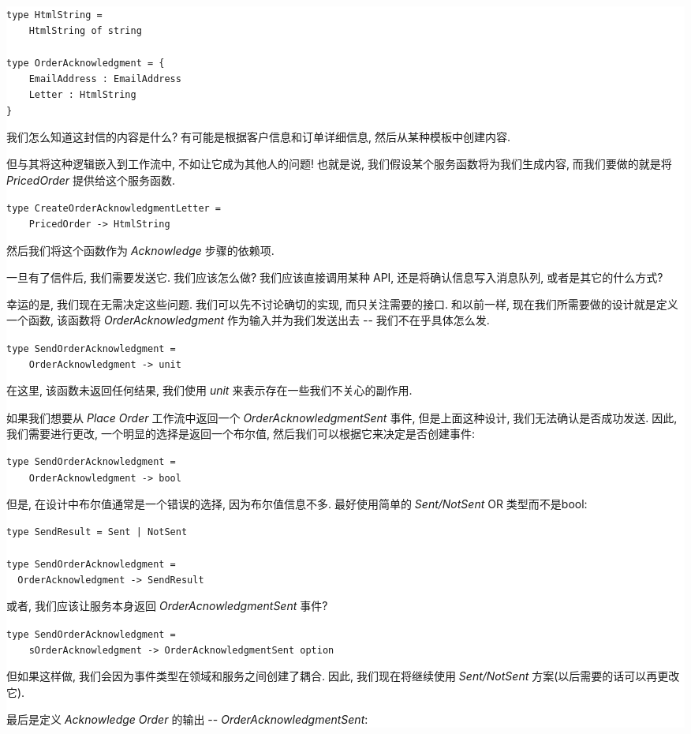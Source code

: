 ```f#
type HtmlString =
    HtmlString of string

type OrderAcknowledgment = {
    EmailAddress : EmailAddress
    Letter : HtmlString
}
```

我们怎么知道这封信的内容是什么? 有可能是根据客户信息和订单详细信息, 然后从某种模板中创建内容.

但与其将这种逻辑嵌入到工作流中, 不如让它成为其他人的问题! 也就是说, 我们假设某个服务函数将为我们生成内容, 而我们要做的就是将 *PricedOrder* 提供给这个服务函数.

```f#
type CreateOrderAcknowledgmentLetter =
    PricedOrder -> HtmlString
```

然后我们将这个函数作为 *Acknowledge* 步骤的依赖项.

一旦有了信件后, 我们需要发送它. 我们应该怎么做? 我们应该直接调用某种 API, 还是将确认信息写入消息队列, 或者是其它的什么方式?

幸运的是, 我们现在无需决定这些问题. 我们可以先不讨论确切的实现, 而只关注需要的接口. 和以前一样, 现在我们所需要做的设计就是定义一个函数, 该函数将 *OrderAcknowledgment* 作为输入并为我们发送出去 -- 我们不在乎具体怎么发.

```f#
type SendOrderAcknowledgment =
    OrderAcknowledgment -> unit
```

在这里, 该函数未返回任何结果, 我们使用 *unit* 来表示存在一些我们不关心的副作用.

如果我们想要从 *Place Order* 工作流中返回一个 *OrderAcknowledgmentSent* 事件, 但是上面这种设计, 我们无法确认是否成功发送. 因此, 我们需要进行更改, 一个明显的选择是返回一个布尔值, 然后我们可以根据它来决定是否创建事件:

```f#
type SendOrderAcknowledgment =
    OrderAcknowledgment -> bool
```

但是, 在设计中布尔值通常是一个错误的选择, 因为布尔值信息不多. 最好使用简单的 *Sent/NotSent* OR 类型而不是bool:

```f#
type SendResult = Sent | NotSent

type SendOrderAcknowledgment =
  OrderAcknowledgment -> SendResult
```

或者, 我们应该让服务本身返回 *OrderAcnowledgmentSent* 事件?

```f#
type SendOrderAcknowledgment =
    sOrderAcknowledgment -> OrderAcknowledgmentSent option
```

但如果这样做, 我们会因为事件类型在领域和服务之间创建了耦合. 因此, 我们现在将继续使用 *Sent/NotSent* 方案(以后需要的话可以再更改它).

最后是定义 *Acknowledge Order* 的输出 -- *OrderAcknowledgmentSent*:
